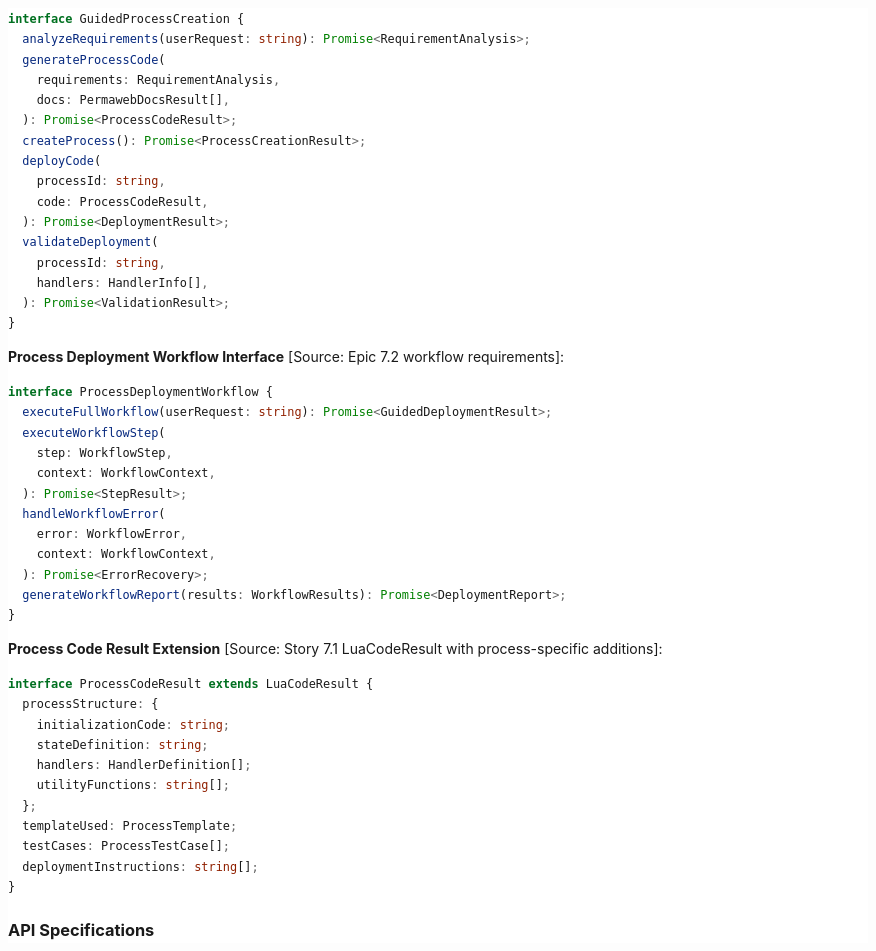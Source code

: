 ```typescript
interface GuidedProcessCreation {
  analyzeRequirements(userRequest: string): Promise<RequirementAnalysis>;
  generateProcessCode(
    requirements: RequirementAnalysis,
    docs: PermawebDocsResult[],
  ): Promise<ProcessCodeResult>;
  createProcess(): Promise<ProcessCreationResult>;
  deployCode(
    processId: string,
    code: ProcessCodeResult,
  ): Promise<DeploymentResult>;
  validateDeployment(
    processId: string,
    handlers: HandlerInfo[],
  ): Promise<ValidationResult>;
}
```

**Process Deployment Workflow Interface** [Source: Epic 7.2 workflow requirements]:

```typescript
interface ProcessDeploymentWorkflow {
  executeFullWorkflow(userRequest: string): Promise<GuidedDeploymentResult>;
  executeWorkflowStep(
    step: WorkflowStep,
    context: WorkflowContext,
  ): Promise<StepResult>;
  handleWorkflowError(
    error: WorkflowError,
    context: WorkflowContext,
  ): Promise<ErrorRecovery>;
  generateWorkflowReport(results: WorkflowResults): Promise<DeploymentReport>;
}
```

**Process Code Result Extension** [Source: Story 7.1 LuaCodeResult with process-specific additions]:

```typescript
interface ProcessCodeResult extends LuaCodeResult {
  processStructure: {
    initializationCode: string;
    stateDefinition: string;
    handlers: HandlerDefinition[];
    utilityFunctions: string[];
  };
  templateUsed: ProcessTemplate;
  testCases: ProcessTestCase[];
  deploymentInstructions: string[];
}
```

### API Specifications
